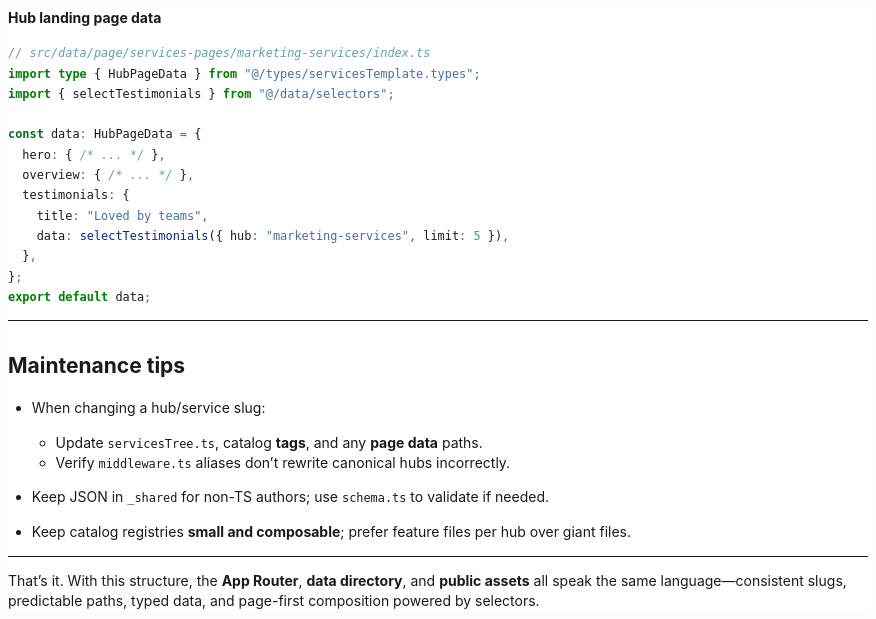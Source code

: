 **Hub landing page data**

```ts
// src/data/page/services-pages/marketing-services/index.ts
import type { HubPageData } from "@/types/servicesTemplate.types";
import { selectTestimonials } from "@/data/selectors";

const data: HubPageData = {
  hero: { /* ... */ },
  overview: { /* ... */ },
  testimonials: {
    title: "Loved by teams",
    data: selectTestimonials({ hub: "marketing-services", limit: 5 }),
  },
};
export default data;
```

---

## Maintenance tips

* When changing a hub/service slug:

  * Update `servicesTree.ts`, catalog **tags**, and any **page data** paths.
  * Verify `middleware.ts` aliases don’t rewrite canonical hubs incorrectly.
* Keep JSON in `_shared` for non-TS authors; use `schema.ts` to validate if needed.
* Keep catalog registries **small and composable**; prefer feature files per hub over giant files.

---

That’s it. With this structure, the **App Router**, **data directory**, and **public assets** all speak the same language—consistent slugs, predictable paths, typed data, and page-first composition powered by selectors.
